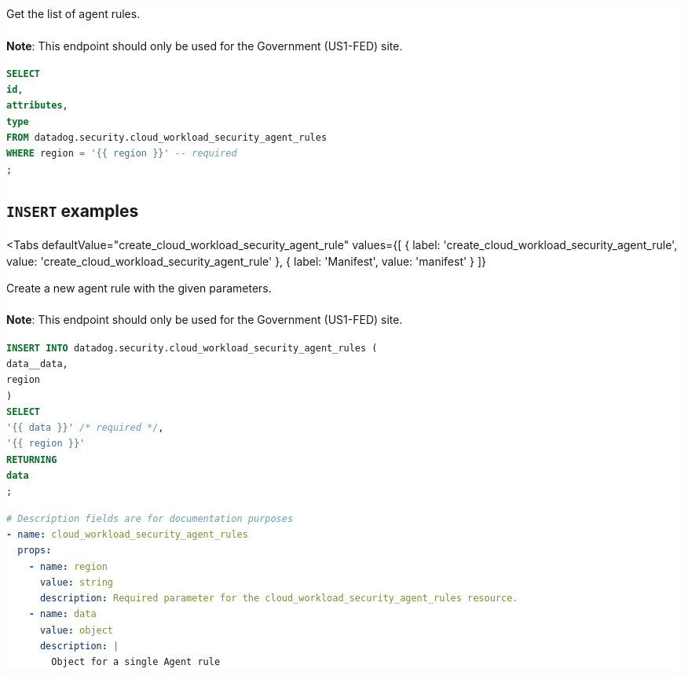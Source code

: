 Get the list of agent rules.<br /><br />**Note**: This endpoint should only be used for the Government (US1-FED) site.

```sql
SELECT
id,
attributes,
type
FROM datadog.security.cloud_workload_security_agent_rules
WHERE region = '{{ region }}' -- required
;
```
</TabItem>
</Tabs>


## `INSERT` examples

<Tabs
    defaultValue="create_cloud_workload_security_agent_rule"
    values={[
        { label: 'create_cloud_workload_security_agent_rule', value: 'create_cloud_workload_security_agent_rule' },
        { label: 'Manifest', value: 'manifest' }
    ]}
>
<TabItem value="create_cloud_workload_security_agent_rule">

Create a new agent rule with the given parameters.<br /><br />**Note**: This endpoint should only be used for the Government (US1-FED) site.

```sql
INSERT INTO datadog.security.cloud_workload_security_agent_rules (
data__data,
region
)
SELECT 
'{{ data }}' /* required */,
'{{ region }}'
RETURNING
data
;
```
</TabItem>
<TabItem value="manifest">

```yaml
# Description fields are for documentation purposes
- name: cloud_workload_security_agent_rules
  props:
    - name: region
      value: string
      description: Required parameter for the cloud_workload_security_agent_rules resource.
    - name: data
      value: object
      description: |
        Object for a single Agent rule
```
</TabItem>
</Tabs>
